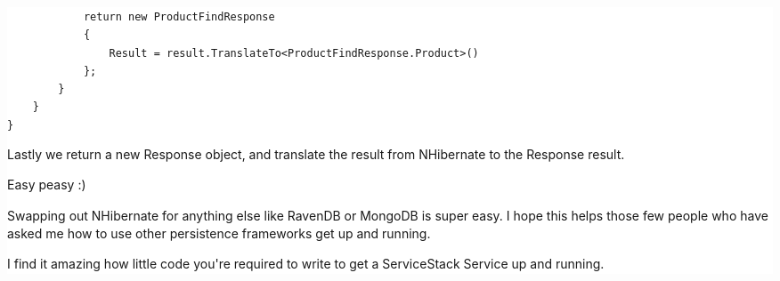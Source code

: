                 return new ProductFindResponse
                {
                    Result = result.TranslateTo<ProductFindResponse.Product>()
                };
            }
        }
    }

Lastly we return a new Response object, and translate the result from NHibernate to the Response result.

Easy peasy :)

Swapping out NHibernate for anything else like RavenDB or MongoDB is super easy. I hope this helps those few people who have asked me how to use other persistence frameworks get up and running.

I find it amazing how little code you're required to write to get a ServiceStack Service up and running.
